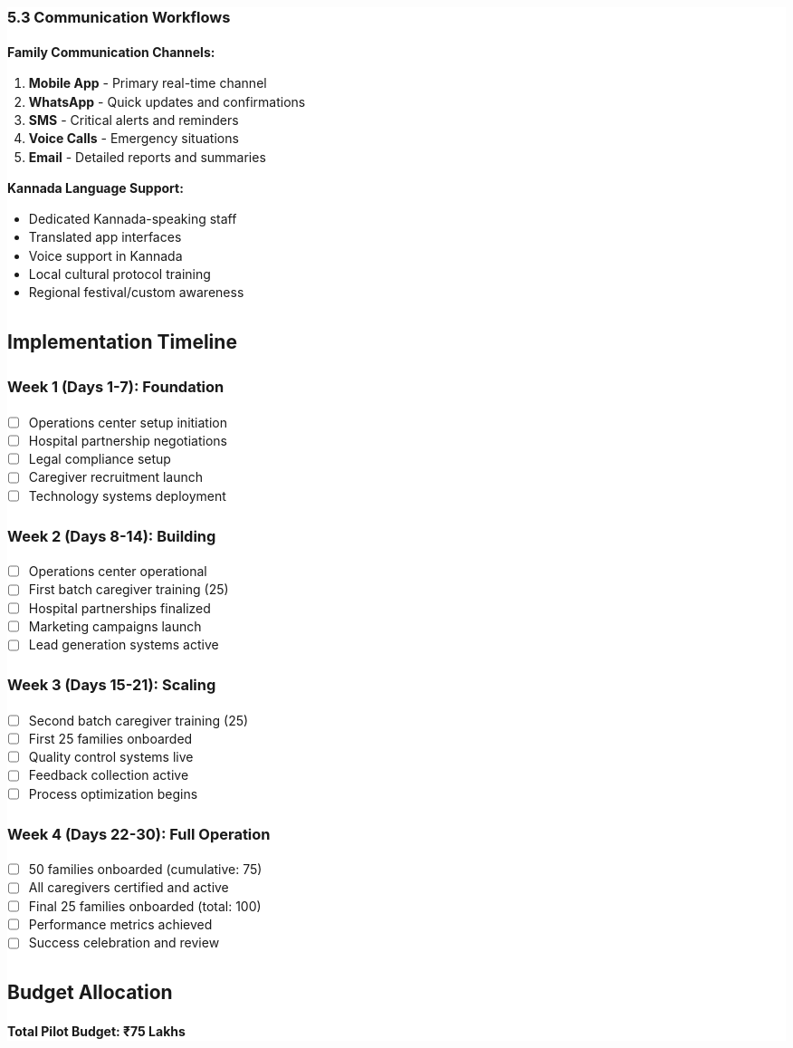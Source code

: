 ### 5.3 Communication Workflows

**Family Communication Channels:**
1. **Mobile App** - Primary real-time channel
2. **WhatsApp** - Quick updates and confirmations
3. **SMS** - Critical alerts and reminders
4. **Voice Calls** - Emergency situations
5. **Email** - Detailed reports and summaries

**Kannada Language Support:**
- Dedicated Kannada-speaking staff
- Translated app interfaces
- Voice support in Kannada
- Local cultural protocol training
- Regional festival/custom awareness

## Implementation Timeline

### Week 1 (Days 1-7): Foundation
- [ ] Operations center setup initiation
- [ ] Hospital partnership negotiations
- [ ] Legal compliance setup
- [ ] Caregiver recruitment launch
- [ ] Technology systems deployment

### Week 2 (Days 8-14): Building
- [ ] Operations center operational
- [ ] First batch caregiver training (25)
- [ ] Hospital partnerships finalized
- [ ] Marketing campaigns launch
- [ ] Lead generation systems active

### Week 3 (Days 15-21): Scaling
- [ ] Second batch caregiver training (25)
- [ ] First 25 families onboarded
- [ ] Quality control systems live
- [ ] Feedback collection active
- [ ] Process optimization begins

### Week 4 (Days 22-30): Full Operation
- [ ] 50 families onboarded (cumulative: 75)
- [ ] All caregivers certified and active
- [ ] Final 25 families onboarded (total: 100)
- [ ] Performance metrics achieved
- [ ] Success celebration and review

## Budget Allocation

**Total Pilot Budget: ₹75 Lakhs**
